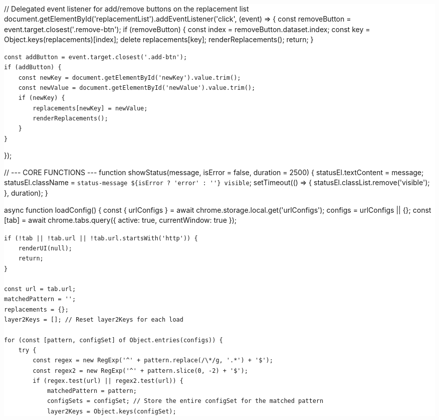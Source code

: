 // Delegated event listener for add/remove buttons on the replacement list
document.getElementById('replacementList').addEventListener('click', (event) => {
    const removeButton = event.target.closest('.remove-btn');
    if (removeButton) {
        const index = removeButton.dataset.index;
        const key = Object.keys(replacements)[index];
        delete replacements[key];
        renderReplacements();
        return;
    }

    const addButton = event.target.closest('.add-btn');
    if (addButton) {
        const newKey = document.getElementById('newKey').value.trim();
        const newValue = document.getElementById('newValue').value.trim();
        if (newKey) {
            replacements[newKey] = newValue;
            renderReplacements();
        }
    }
});

// --- CORE FUNCTIONS ---
function showStatus(message, isError = false, duration = 2500) {
    statusEl.textContent = message;
    statusEl.className = `status-message ${isError ? 'error' : ''} visible`;
    setTimeout(() => {
        statusEl.classList.remove('visible');
    }, duration);
}

async function loadConfig() {
    const { urlConfigs } = await chrome.storage.local.get('urlConfigs');
    configs = urlConfigs || {};
    const [tab] = await chrome.tabs.query({ active: true, currentWindow: true });

    if (!tab || !tab.url || !tab.url.startsWith('http')) {
        renderUI(null);
        return;
    }

    const url = tab.url;
    matchedPattern = '';
    replacements = {};
    layer2Keys = []; // Reset layer2Keys for each load

    for (const [pattern, configSet] of Object.entries(configs)) {
        try {
            const regex = new RegExp('^' + pattern.replace(/\*/g, '.*') + '$');
            const regex2 = new RegExp('^' + pattern.slice(0, -2) + '$');
            if (regex.test(url) || regex2.test(url)) {
                matchedPattern = pattern;
                configSets = configSet; // Store the entire configSet for the matched pattern
                layer2Keys = Object.keys(configSet);
